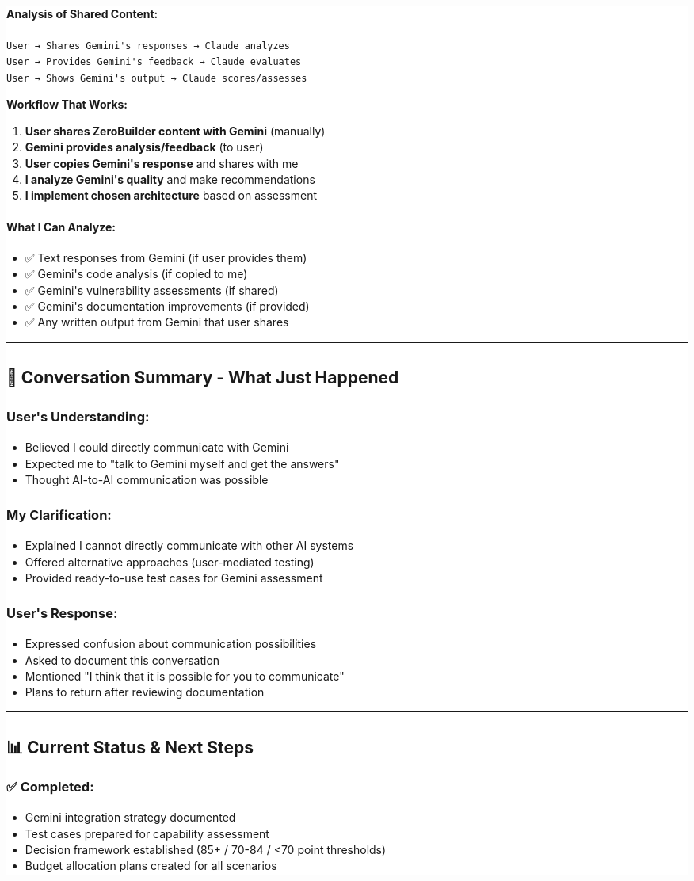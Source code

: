 #### **Analysis of Shared Content:**
```
User → Shares Gemini's responses → Claude analyzes
User → Provides Gemini's feedback → Claude evaluates  
User → Shows Gemini's output → Claude scores/assesses
```

**Workflow That Works:**
1. **User shares ZeroBuilder content with Gemini** (manually)
2. **Gemini provides analysis/feedback** (to user)
3. **User copies Gemini's response** and shares with me
4. **I analyze Gemini's quality** and make recommendations
5. **I implement chosen architecture** based on assessment

#### **What I Can Analyze:**
- ✅ Text responses from Gemini (if user provides them)
- ✅ Gemini's code analysis (if copied to me)
- ✅ Gemini's vulnerability assessments (if shared)
- ✅ Gemini's documentation improvements (if provided)
- ✅ Any written output from Gemini that user shares

---

## 🔄 **Conversation Summary - What Just Happened**

### **User's Understanding:**
- Believed I could directly communicate with Gemini
- Expected me to "talk to Gemini myself and get the answers"
- Thought AI-to-AI communication was possible

### **My Clarification:**
- Explained I cannot directly communicate with other AI systems
- Offered alternative approaches (user-mediated testing)
- Provided ready-to-use test cases for Gemini assessment

### **User's Response:**
- Expressed confusion about communication possibilities
- Asked to document this conversation
- Mentioned "I think that it is possible for you to communicate"
- Plans to return after reviewing documentation

---

## 📊 **Current Status & Next Steps**

### **✅ Completed:**
- Gemini integration strategy documented
- Test cases prepared for capability assessment
- Decision framework established (85+ / 70-84 / <70 point thresholds)
- Budget allocation plans created for all scenarios
